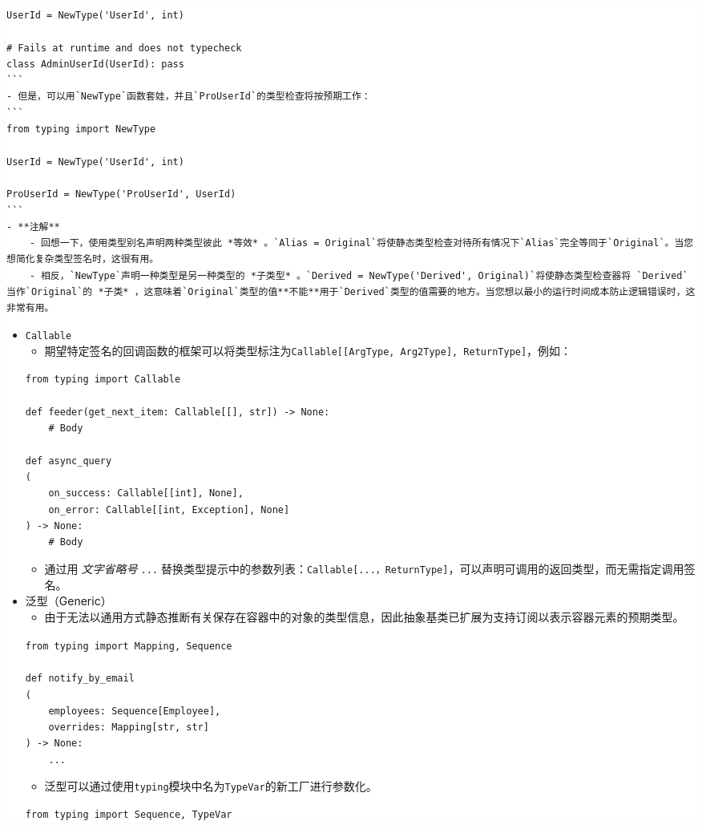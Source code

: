    UserId = NewType('UserId', int)

    # Fails at runtime and does not typecheck
    class AdminUserId(UserId): pass
    ```
    - 但是，可以用`NewType`函数套娃，并且`ProUserId`的类型检查将按预期工作：
    ```
    from typing import NewType

    UserId = NewType('UserId', int)

    ProUserId = NewType('ProUserId', UserId)
    ```
    - **注解**
        - 回想一下，使用类型别名声明两种类型彼此 *等效* 。`Alias = Original`将使静态类型检查对待所有情况下`Alias`完全等同于`Original`。当您想简化复杂类型签名时，这很有用。
        - 相反，`NewType`声明一种类型是另一种类型的 *子类型* 。`Derived = NewType('Derived', Original)`将使静态类型检查器将 `Derived`当作`Original`的 *子类* ，这意味着`Original`类型的值**不能**用于`Derived`类型的值需要的地方。当您想以最小的运行时间成本防止逻辑错误时，这非常有用。
- `Callable`
    - 期望特定签名的回调函数的框架可以将类型标注为`Callable[[ArgType, Arg2Type], ReturnType]`，例如：
    ```
    from typing import Callable

    def feeder(get_next_item: Callable[[], str]) -> None:
        # Body

    def async_query
    (
        on_success: Callable[[int], None],
        on_error: Callable[[int, Exception], None]
    ) -> None:
        # Body
    ```
    - 通过用 *文字省略号* `...` 替换类型提示中的参数列表：`Callable[...，ReturnType]`，可以声明可调用的返回类型，而无需指定调用签名。
- 泛型（Generic）
    - 由于无法以通用方式静态推断有关保存在容器中的对象的类型信息，因此抽象基类已扩展为支持订阅以表示容器元素的预期类型。
    ```
    from typing import Mapping, Sequence

    def notify_by_email
    (
        employees: Sequence[Employee],
        overrides: Mapping[str, str]
    ) -> None: 
        ...
    ```
    - 泛型可以通过使用`typing`模块中名为`TypeVar`的新工厂进行参数化。
    ```
    from typing import Sequence, TypeVar

